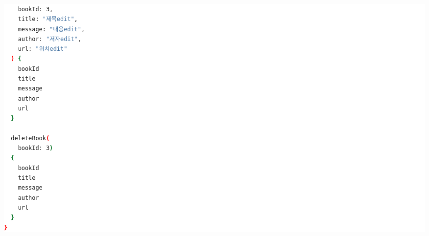 ```bash
    bookId: 3,
    title: "제목edit",
    message: "내용edit",
    author: "저자edit",
    url: "위치edit"
  ) {
    bookId
    title
    message
    author
    url
  }

  deleteBook(
    bookId: 3)
  {
    bookId
    title
    message
    author
    url
  }
}
```
